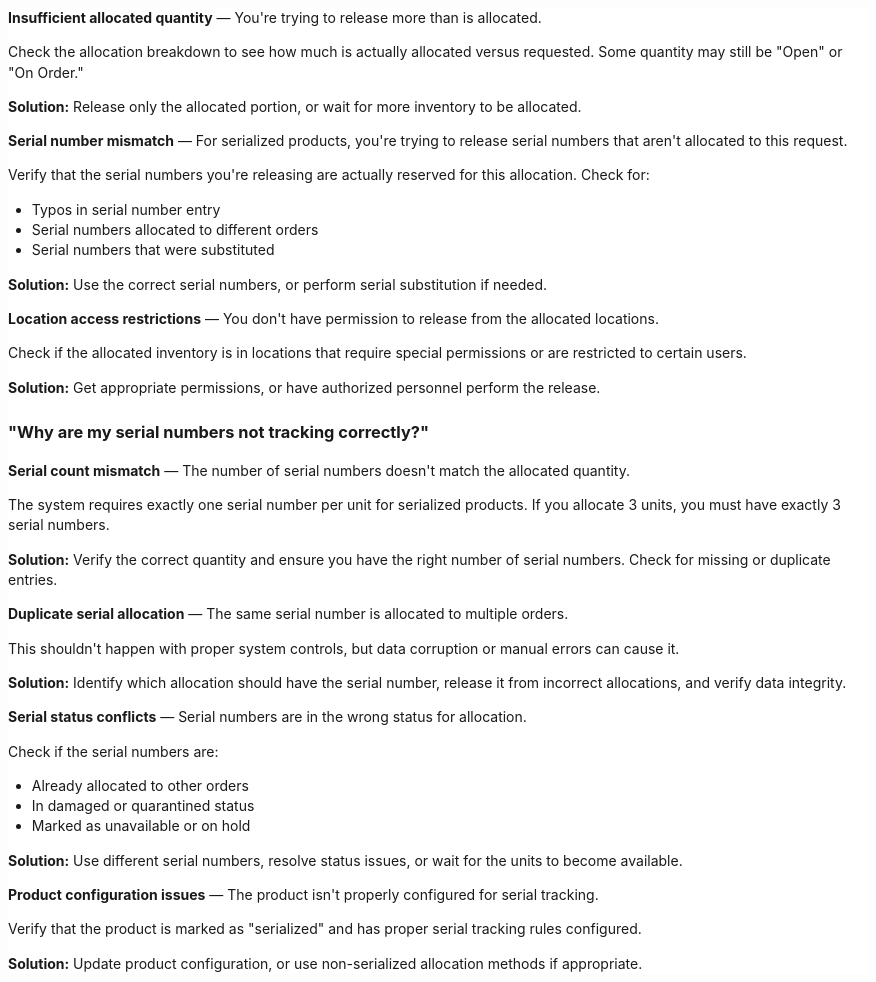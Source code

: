 **Insufficient allocated quantity** — You're trying to release more than is allocated.

Check the allocation breakdown to see how much is actually allocated versus requested. Some quantity may still be "Open" or "On Order."

**Solution:** Release only the allocated portion, or wait for more inventory to be allocated.

**Serial number mismatch** — For serialized products, you're trying to release serial numbers that aren't allocated to this request.

Verify that the serial numbers you're releasing are actually reserved for this allocation. Check for:
- Typos in serial number entry
- Serial numbers allocated to different orders
- Serial numbers that were substituted

**Solution:** Use the correct serial numbers, or perform serial substitution if needed.

**Location access restrictions** — You don't have permission to release from the allocated locations.

Check if the allocated inventory is in locations that require special permissions or are restricted to certain users.

**Solution:** Get appropriate permissions, or have authorized personnel perform the release.

### "Why are my serial numbers not tracking correctly?"

**Serial count mismatch** — The number of serial numbers doesn't match the allocated quantity.

The system requires exactly one serial number per unit for serialized products. If you allocate 3 units, you must have exactly 3 serial numbers.

**Solution:** Verify the correct quantity and ensure you have the right number of serial numbers. Check for missing or duplicate entries.

**Duplicate serial allocation** — The same serial number is allocated to multiple orders.

This shouldn't happen with proper system controls, but data corruption or manual errors can cause it.

**Solution:** Identify which allocation should have the serial number, release it from incorrect allocations, and verify data integrity.

**Serial status conflicts** — Serial numbers are in the wrong status for allocation.

Check if the serial numbers are:
- Already allocated to other orders
- In damaged or quarantined status
- Marked as unavailable or on hold

**Solution:** Use different serial numbers, resolve status issues, or wait for the units to become available.

**Product configuration issues** — The product isn't properly configured for serial tracking.

Verify that the product is marked as "serialized" and has proper serial tracking rules configured.

**Solution:** Update product configuration, or use non-serialized allocation methods if appropriate.
